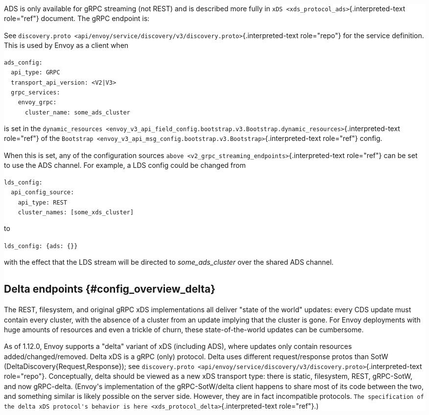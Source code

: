 ADS is only available for gRPC streaming (not REST) and is described
more fully in `xDS <xds_protocol_ads>`{.interpreted-text role="ref"}
document. The gRPC endpoint is:

See `discovery.proto
<api/envoy/service/discovery/v3/discovery.proto>`{.interpreted-text
role="repo"} for the service definition. This is used by Envoy as a
client when

``` {.yaml}
ads_config:
  api_type: GRPC
  transport_api_version: <V2|V3>
  grpc_services:
    envoy_grpc:
      cluster_name: some_ads_cluster
```

is set in the `dynamic_resources
<envoy_v3_api_field_config.bootstrap.v3.Bootstrap.dynamic_resources>`{.interpreted-text
role="ref"} of the `Bootstrap
<envoy_v3_api_msg_config.bootstrap.v3.Bootstrap>`{.interpreted-text
role="ref"} config.

When this is set, any of the configuration sources
`above <v2_grpc_streaming_endpoints>`{.interpreted-text role="ref"} can
be set to use the ADS channel. For example, a LDS config could be
changed from

``` {.yaml}
lds_config:
  api_config_source:
    api_type: REST
    cluster_names: [some_xds_cluster]
```

to

``` {.yaml}
lds_config: {ads: {}}
```

with the effect that the LDS stream will be directed to
*some\_ads\_cluster* over the shared ADS channel.

Delta endpoints {#config_overview_delta}
---------------

The REST, filesystem, and original gRPC xDS implementations all deliver
\"state of the world\" updates: every CDS update must contain every
cluster, with the absence of a cluster from an update implying that the
cluster is gone. For Envoy deployments with huge amounts of resources
and even a trickle of churn, these state-of-the-world updates can be
cumbersome.

As of 1.12.0, Envoy supports a \"delta\" variant of xDS (including ADS),
where updates only contain resources added/changed/removed. Delta xDS is
a gRPC (only) protocol. Delta uses different request/response protos
than SotW (DeltaDiscovery{Request,Response}); see
`discovery.proto <api/envoy/service/discovery/v3/discovery.proto>`{.interpreted-text
role="repo"}. Conceptually, delta should be viewed as a new xDS
transport type: there is static, filesystem, REST, gRPC-SotW, and now
gRPC-delta. (Envoy\'s implementation of the gRPC-SotW/delta client
happens to share most of its code between the two, and something similar
is likely possible on the server side. However, they are in fact
incompatible protocols.
`The specification of the delta xDS protocol's behavior is here <xds_protocol_delta>`{.interpreted-text
role="ref"}.)
